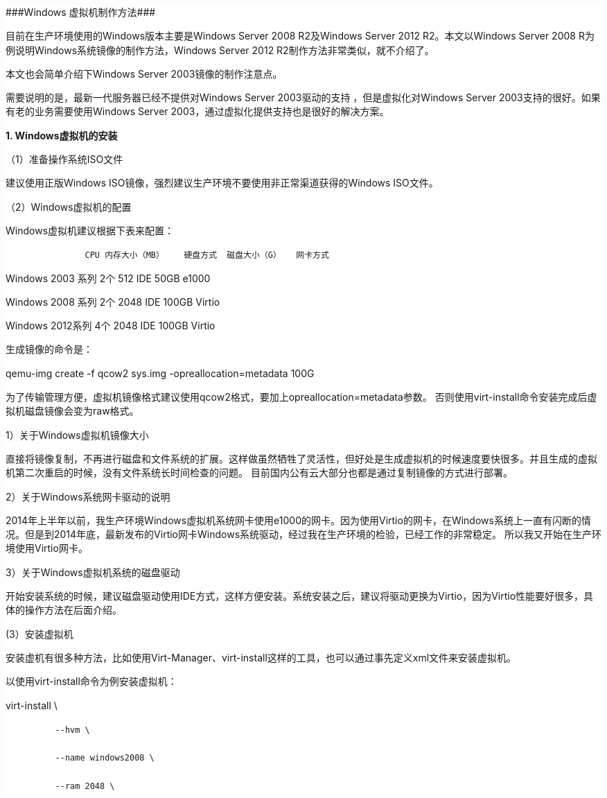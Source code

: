 ###Windows 虚拟机制作方法###

目前在生产环境使用的Windows版本主要是Windows Server 2008 R2及Windows Server 2012 R2。本文以Windows Server 2008 R为例说明Windows系统镜像的制作方法，Windows Server 2012 R2制作方法非常类似，就不介绍了。

本文也会简单介绍下Windows Server 2003镜像的制作注意点。

需要说明的是，最新一代服务器已经不提供对Windows Server 2003驱动的支持 ，但是虚拟化对Windows Server 2003支持的很好。如果有老的业务需要使用Windows Server 2003，通过虚拟化提供支持也是很好的解决方案。


**1. Windows虚拟机的安装**

（1）准备操作系统ISO文件

建议使用正版Windows ISO镜像，强烈建议生产环境不要使用非正常渠道获得的Windows ISO文件。

（2）Windows虚拟机的配置

Windows虚拟机建议根据下表来配置：

	                CPU	内存大小（MB）	硬盘方式  磁盘大小（G）	网卡方式

Windows 2003 系列	2个	512	            IDE       50GB	        e1000

Windows 2008 系列	2个	2048	        IDE       100GB	        Virtio

Windows 2012系列	4个	2048	            IDE       100GB	        Virtio

生成镜像的命令是：

qemu-img create -f qcow2 sys.img -opreallocation=metadata 100G 

为了传输管理方便，虚拟机镜像格式建议使用qcow2格式，要加上opreallocation=metadata参数。
否则使用virt-install命令安装完成后虚拟机磁盘镜像会变为raw格式。

1）关于Windows虚拟机镜像大小

直接将镜像复制，不再进行磁盘和文件系统的扩展。这样做虽然牺牲了灵活性，但好处是生成虚拟机的时候速度要快很多。并且生成的虚拟机第二次重启的时候，没有文件系统长时间检查的问题。
目前国内公有云大部分也都是通过复制镜像的方式进行部署。

2）关于Windows系统网卡驱动的说明

2014年上半年以前，我生产环境Windows虚拟机系统网卡使用e1000的网卡。因为使用Virtio的网卡，在Windows系统上一直有闪断的情况。但是到2014年底，最新发布的Virtio网卡Windows系统驱动，经过我在生产环境的检验，已经工作的非常稳定。
所以我又开始在生产环境使用Virtio网卡。

3）关于Windows虚拟机系统的磁盘驱动

开始安装系统的时候，建议磁盘驱动使用IDE方式，这样方便安装。系统安装之后，建议将驱动更换为Virtio，因为Virtio性能要好很多，具体的操作方法在后面介绍。

(3）安装虚拟机

安装虚机有很多种方法，比如使用Virt-Manager、virt-install这样的工具，也可以通过事先定义xml文件来安装虚拟机。

以使用virt-install命令为例安装虚拟机：

virt-install \

              --hvm \

              --name windows2008 \

              --ram 2048 \
